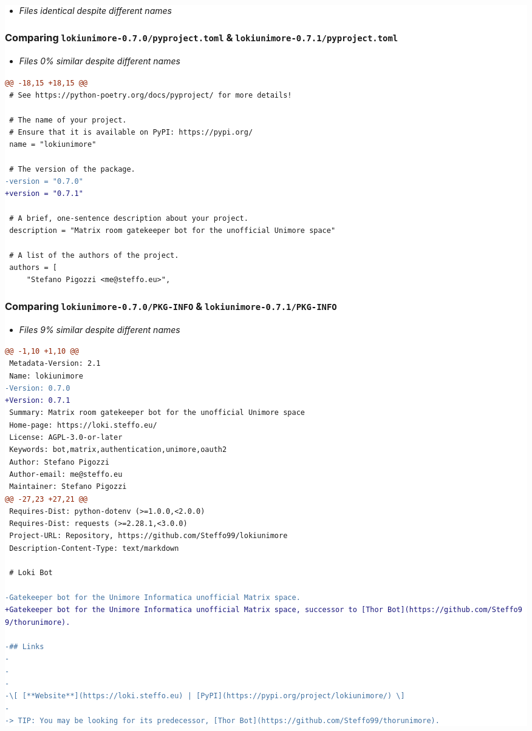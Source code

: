  * *Files identical despite different names*

### Comparing `lokiunimore-0.7.0/pyproject.toml` & `lokiunimore-0.7.1/pyproject.toml`

 * *Files 0% similar despite different names*

```diff
@@ -18,15 +18,15 @@
 # See https://python-poetry.org/docs/pyproject/ for more details!
 
 # The name of your project.
 # Ensure that it is available on PyPI: https://pypi.org/
 name = "lokiunimore"
 
 # The version of the package.
-version = "0.7.0"
+version = "0.7.1"
 
 # A brief, one-sentence description about your project.
 description = "Matrix room gatekeeper bot for the unofficial Unimore space"
 
 # A list of the authors of the project.
 authors = [
     "Stefano Pigozzi <me@steffo.eu>",
```

### Comparing `lokiunimore-0.7.0/PKG-INFO` & `lokiunimore-0.7.1/PKG-INFO`

 * *Files 9% similar despite different names*

```diff
@@ -1,10 +1,10 @@
 Metadata-Version: 2.1
 Name: lokiunimore
-Version: 0.7.0
+Version: 0.7.1
 Summary: Matrix room gatekeeper bot for the unofficial Unimore space
 Home-page: https://loki.steffo.eu/
 License: AGPL-3.0-or-later
 Keywords: bot,matrix,authentication,unimore,oauth2
 Author: Stefano Pigozzi
 Author-email: me@steffo.eu
 Maintainer: Stefano Pigozzi
@@ -27,23 +27,21 @@
 Requires-Dist: python-dotenv (>=1.0.0,<2.0.0)
 Requires-Dist: requests (>=2.28.1,<3.0.0)
 Project-URL: Repository, https://github.com/Steffo99/lokiunimore
 Description-Content-Type: text/markdown
 
 # Loki Bot
 
-Gatekeeper bot for the Unimore Informatica unofficial Matrix space.
+Gatekeeper bot for the Unimore Informatica unofficial Matrix space, successor to [Thor Bot](https://github.com/Steffo99/thorunimore).
 
-## Links
-
-
-
-\[ [**Website**](https://loki.steffo.eu) | [PyPI](https://pypi.org/project/lokiunimore/) \]
-
-> TIP: You may be looking for its predecessor, [Thor Bot](https://github.com/Steffo99/thorunimore).
```